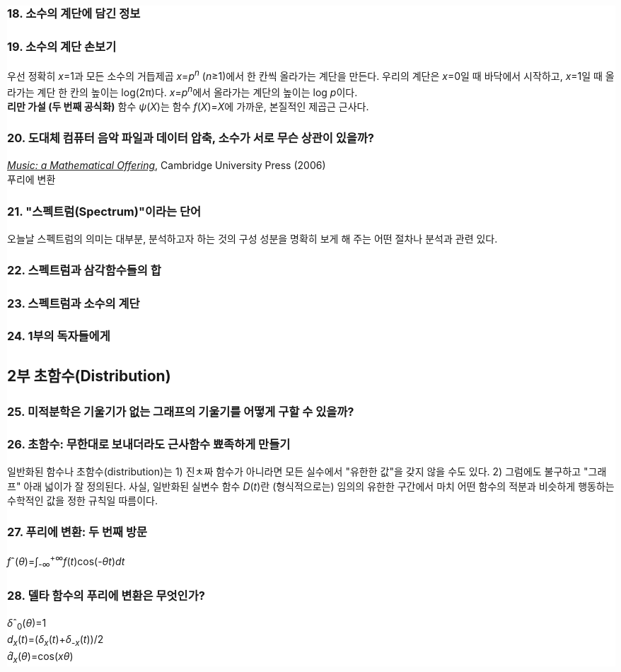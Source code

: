 [chebyshev_function]: https://en.wikipedia.org/wiki/Chebyshev_function

### 18. 소수의 계단에 담긴 정보

### 19. 소수의 계단 손보기

우선 정확히 *x*=1과 모든 소수의 거듭제곱 *x*=*p*<sup>*n*</sup> (*n*≥1)에서 한
 칸씩 올라가는 계단을 만든다. 우리의 계단은 *x*=0일 때 바닥에서 시작하고,
 *x*=1일 때 올라가는 계단 한 칸의 높이는 log(2π)다. *x*=*p*<sup>*n*</sup>에서
 올라가는 계단의 높이는 log *p*이다.<br>
**리만 가설 (두 번째 공식화)** 함수 *ψ*(*X*)는 함수 *f*(*X*)=*X*에 가까운,
 본질적인 제곱근 근사다.

### 20. 도대체 컴퓨터 음악 파일과 데이터 압축, 소수가 서로 무슨 상관이 있을까?

*[Music: a Mathematical Offering][music_a_mathematical_offering]*, Cambridge
 University Press (2006)<br>
푸리에 변환

[music_a_mathematical_offering]: http://homepages.abdn.ac.uk/mth192/pages/html/maths-music.html

### 21. "스펙트럼(Spectrum)"이라는 단어

오늘날 스펙트럼의 의미는 대부분, 분석하고자 하는 것의 구성 성분을 명확히 보게 해
 주는 어떤 절차나 분석과 관련 있다.

### 22. 스펙트럼과 삼각함수들의 합

### 23. 스펙트럼과 소수의 계단

### 24. 1부의 독자들에게

## 2부 초함수(Distribution)

### 25. 미적분학은 기울기가 없는 그래프의 기울기를 어떻게 구할 수 있을까?

### 26. 초함수: 무한대로 보내더라도 근사함수 뾰족하게 만들기

일반화된 함수나 초함수(distribution)는 1) 진ㅊ짜 함수가 아니라면 모든 실수에서
 "유한한 값"을 갖지 않을 수도 있다. 2) 그럼에도 불구하고 "그래프" 아래 넓이가 잘
 정의된다. 사실, 일반화된 실변수 함수 *D*(*t*)란 (형식적으로는) 임의의 유한한
 구간에서 마치 어떤 함수의 적분과 비슷하게 행동하는 수학적인 값을 정한 규칙일
 따름이다.

### 27. 푸리에 변환: 두 번째 방문

*f*ˆ(*θ*)=∫<sub>-∞</sub><sup>+∞</sup>*f*(*t*)cos(-*θt*)*dt*

### 28. 델타 함수의 푸리에 변환은 무엇인가?

*δ*ˆ<sub>0</sub>(*θ*)=1<br>
*d*<sub>*x*</sub>(*t*)=(*δ*<sub>*x*</sub>(*t*)+*δ*<sub>-*x*</sub>(*t*))/2<br>
*d̂*<sub>*x*</sub>(*θ*)=cos(*xθ*)


[homepage]: http://blog.naver.com/seungsan_b/221040972866
[on_the_author_homepage]: http://wstein.org/rh/
[lecture_videos]: http://library.fora.tv/2014/04/25/Riemann_Hypothesis_The_Million_Dollar_Challenge
[skewes_number]: https://en.wikipedia.org/wiki/Skewes'_number
[lowest_zeros_of_riemanns_zeta_are_in_front_of_your_eyes]: http://www.dam.brown.edu/people/mumford/blog/2014/RiemannZeta.html
[tables_of_zeros_of_the_reimann_zeta_function]: http://www.dtc.umn.edu/~odlyzko/zeta_tables/
[mathematical_constants_and_computation]: http://numbers.computation.free.fr/Constants/constants.html
[hilbert_polya_conjecture]: https://en.wikipedia.org/wiki/Hilbert–Pólya_conjecture